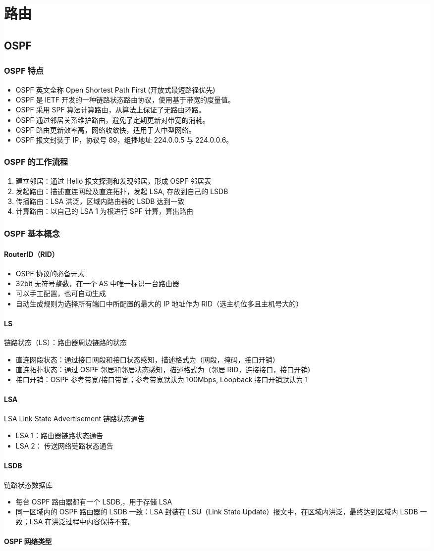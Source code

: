 # 路由

## OSPF

### OSPF 特点

- OSPF 英文全称 Open Shortest Path First (开放式最短路径优先)
- OSPF 是 IETF 开发的一种链路状态路由协议，使用基于带宽的度量值。
- OSPF 采用 SPF 算法计算路由，从算法上保证了无路由环路。
- OSPF 通过邻居关系维护路由，避免了定期更新对带宽的消耗。
- OSPF 路由更新效率高，网络收敛快，适用于大中型网络。
- OSPF 报文封装于 IP，协议号 89，组播地址 224.0.0.5 与 224.0.0.6。

### OSPF 的工作流程

1. 建立邻居：通过 Hello 报文探测和发现邻居，形成 OSPF 邻居表
2. 发起路由：描述直连网段及直连拓扑，发起 LSA, 存放到自己的 LSDB
3. 传播路由：LSA 洪泛，区域内路由器的 LSDB 达到一致
4. 计算路由：以自己的 LSA 1 为根进行 SPF 计算，算出路由

### OSPF 基本概念

#### RouterID（RID）

- OSPF 协议的必备元素
- 32bit 无符号整数，在一个 AS 中唯一标识一台路由器
- 可以手工配置，也可自动生成
- 自动生成规则为选择所有端口中所配置的最大的 IP 地址作为 RID（选主机位多且主机号大的）

#### LS

链路状态（LS）：路由器周边链路的状态

- 直连网段状态：通过接口网段和接口状态感知，描述格式为（网段，掩码，接口开销）
- 直连拓扑状态：通过 OSPF 邻居和邻居状态感知，描述格式为（邻居 RID，连接接口，接口开销)
- 接口开销：OSPF 参考带宽/接口带宽；参考带宽默认为 100Mbps, Loopback 接口开销默认为 1

#### LSA

LSA  Link State Advertisement 链路状态通告

- LSA 1：路由器链路状态通告
- LSA 2： 传送网络链路状态通告

#### LSDB

链路状态数据库

- 每台 OSPF 路由器都有一个 LSDB,，用于存储 LSA
- 同一区域内的 OSPF 路由器的 LSDB 一致：LSA 封装在 LSU（Link State Update）报文中，在区域内洪泛，最终达到区域内 LSDB 一致；LSA 在洪泛过程中内容保持不变。

#### OSPF 网络类型
